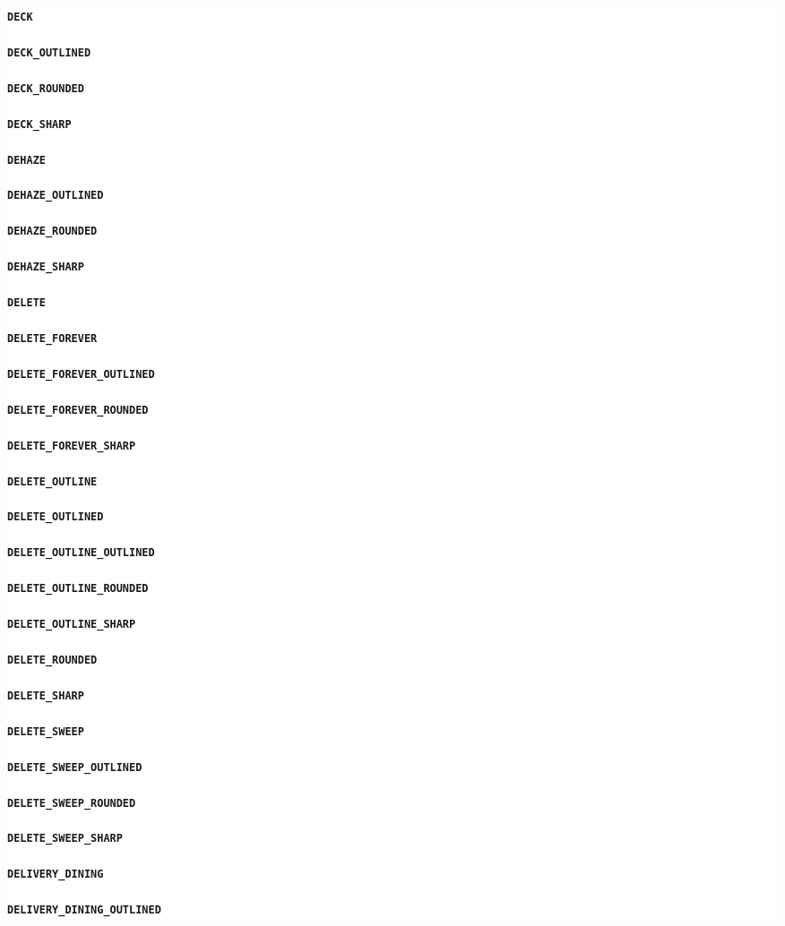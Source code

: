 #### `DECK`

#### `DECK_OUTLINED`

#### `DECK_ROUNDED`

#### `DECK_SHARP`

#### `DEHAZE`

#### `DEHAZE_OUTLINED`

#### `DEHAZE_ROUNDED`

#### `DEHAZE_SHARP`

#### `DELETE`

#### `DELETE_FOREVER`

#### `DELETE_FOREVER_OUTLINED`

#### `DELETE_FOREVER_ROUNDED`

#### `DELETE_FOREVER_SHARP`

#### `DELETE_OUTLINE`

#### `DELETE_OUTLINED`

#### `DELETE_OUTLINE_OUTLINED`

#### `DELETE_OUTLINE_ROUNDED`

#### `DELETE_OUTLINE_SHARP`

#### `DELETE_ROUNDED`

#### `DELETE_SHARP`

#### `DELETE_SWEEP`

#### `DELETE_SWEEP_OUTLINED`

#### `DELETE_SWEEP_ROUNDED`

#### `DELETE_SWEEP_SHARP`

#### `DELIVERY_DINING`

#### `DELIVERY_DINING_OUTLINED`
